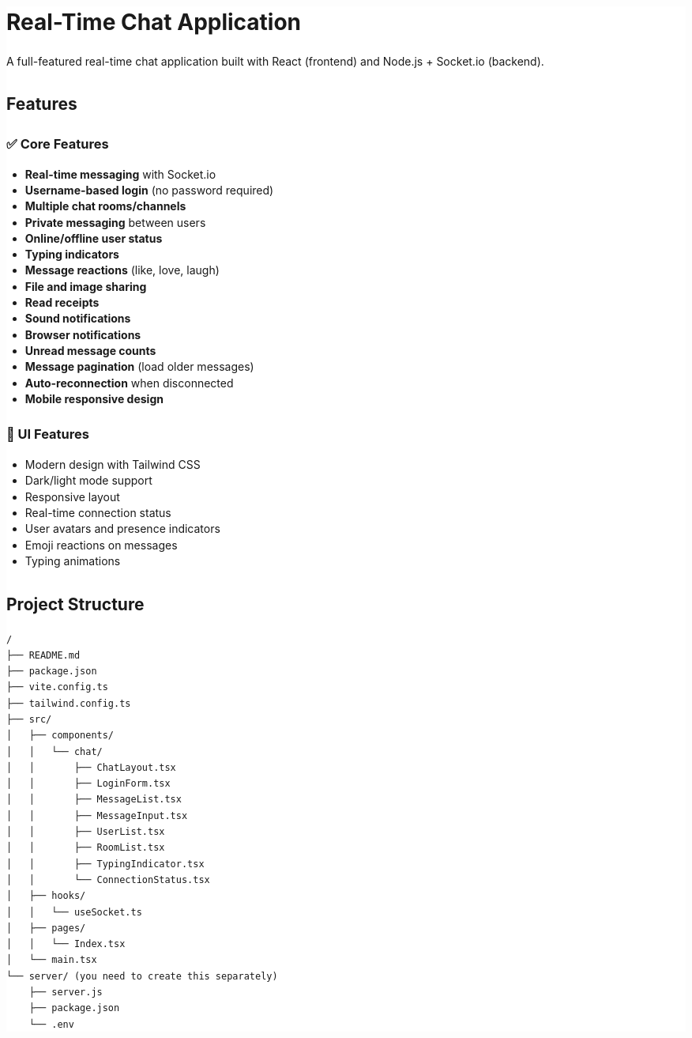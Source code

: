 # Real-Time Chat Application

A full-featured real-time chat application built with React (frontend) and Node.js + Socket.io (backend).

## Features

### ✅ Core Features
- **Real-time messaging** with Socket.io
- **Username-based login** (no password required)
- **Multiple chat rooms/channels**
- **Private messaging** between users
- **Online/offline user status**
- **Typing indicators**
- **Message reactions** (like, love, laugh)
- **File and image sharing**
- **Read receipts**
- **Sound notifications**
- **Browser notifications**
- **Unread message counts**
- **Message pagination** (load older messages)
- **Auto-reconnection** when disconnected
- **Mobile responsive design**

### 🎨 UI Features
- Modern design with Tailwind CSS
- Dark/light mode support
- Responsive layout
- Real-time connection status
- User avatars and presence indicators
- Emoji reactions on messages
- Typing animations

## Project Structure

```
/
├── README.md
├── package.json
├── vite.config.ts
├── tailwind.config.ts
├── src/
│   ├── components/
│   │   └── chat/
│   │       ├── ChatLayout.tsx
│   │       ├── LoginForm.tsx
│   │       ├── MessageList.tsx
│   │       ├── MessageInput.tsx
│   │       ├── UserList.tsx
│   │       ├── RoomList.tsx
│   │       ├── TypingIndicator.tsx
│   │       └── ConnectionStatus.tsx
│   ├── hooks/
│   │   └── useSocket.ts
│   ├── pages/
│   │   └── Index.tsx
│   └── main.tsx
└── server/ (you need to create this separately)
    ├── server.js
    ├── package.json
    └── .env
```